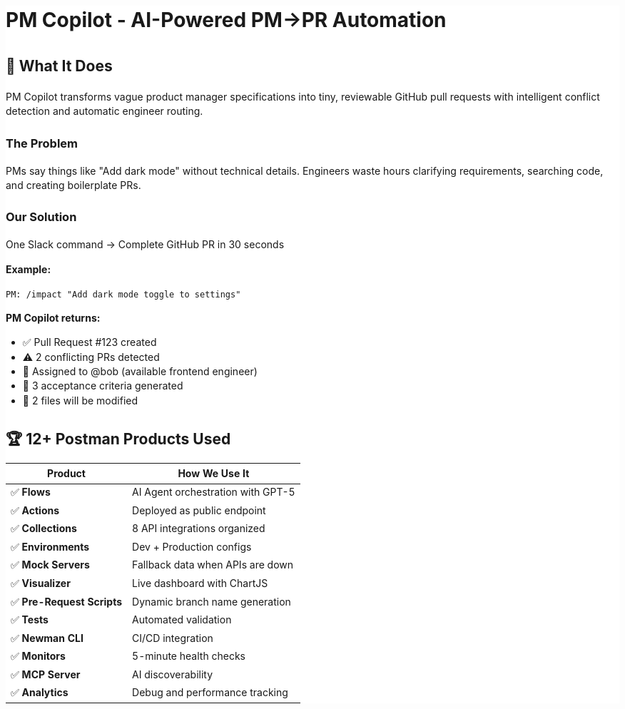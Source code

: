 # PM Copilot - AI-Powered PM→PR Automation

## 🚀 What It Does

PM Copilot transforms vague product manager specifications into tiny, reviewable GitHub pull requests with intelligent conflict detection and automatic engineer routing.

### The Problem
PMs say things like "Add dark mode" without technical details. Engineers waste hours clarifying requirements, searching code, and creating boilerplate PRs.

### Our Solution
One Slack command → Complete GitHub PR in 30 seconds

**Example:**
```
PM: /impact "Add dark mode toggle to settings"
```
**PM Copilot returns:**
- ✅ Pull Request #123 created
- ⚠️ 2 conflicting PRs detected
- 👤 Assigned to @bob (available frontend engineer)
- 📝 3 acceptance criteria generated
- 🎯 2 files will be modified

## 🏆 12+ Postman Products Used

| Product | How We Use It |
|---------|--------------|
| ✅ **Flows** | AI Agent orchestration with GPT-5 |
| ✅ **Actions** | Deployed as public endpoint |
| ✅ **Collections** | 8 API integrations organized |
| ✅ **Environments** | Dev + Production configs |
| ✅ **Mock Servers** | Fallback data when APIs are down |
| ✅ **Visualizer** | Live dashboard with ChartJS |
| ✅ **Pre-Request Scripts** | Dynamic branch name generation |
| ✅ **Tests** | Automated validation |
| ✅ **Newman CLI** | CI/CD integration |
| ✅ **Monitors** | 5-minute health checks |
| ✅ **MCP Server** | AI discoverability |
| ✅ **Analytics** | Debug and performance tracking |
